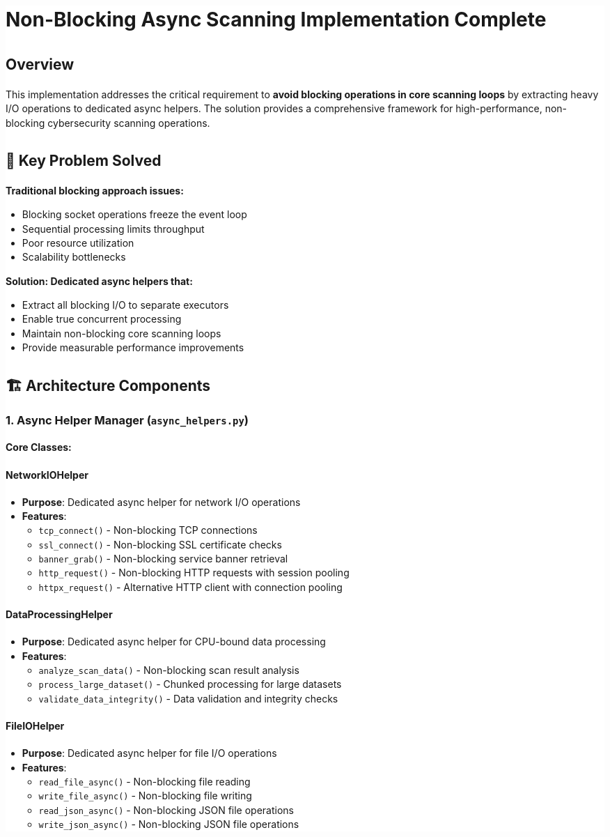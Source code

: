 # Non-Blocking Async Scanning Implementation Complete

## Overview

This implementation addresses the critical requirement to **avoid blocking operations in core scanning loops** by extracting heavy I/O operations to dedicated async helpers. The solution provides a comprehensive framework for high-performance, non-blocking cybersecurity scanning operations.

## 🎯 **Key Problem Solved**

**Traditional blocking approach issues:**
- Blocking socket operations freeze the event loop
- Sequential processing limits throughput
- Poor resource utilization
- Scalability bottlenecks

**Solution: Dedicated async helpers that:**
- Extract all blocking I/O to separate executors
- Enable true concurrent processing
- Maintain non-blocking core scanning loops
- Provide measurable performance improvements

## 🏗️ **Architecture Components**

### **1. Async Helper Manager (`async_helpers.py`)**

**Core Classes:**

#### **NetworkIOHelper**
- **Purpose**: Dedicated async helper for network I/O operations
- **Features**:
  - `tcp_connect()` - Non-blocking TCP connections
  - `ssl_connect()` - Non-blocking SSL certificate checks
  - `banner_grab()` - Non-blocking service banner retrieval
  - `http_request()` - Non-blocking HTTP requests with session pooling
  - `httpx_request()` - Alternative HTTP client with connection pooling

#### **DataProcessingHelper**
- **Purpose**: Dedicated async helper for CPU-bound data processing
- **Features**:
  - `analyze_scan_data()` - Non-blocking scan result analysis
  - `process_large_dataset()` - Chunked processing for large datasets
  - `validate_data_integrity()` - Data validation and integrity checks

#### **FileIOHelper**
- **Purpose**: Dedicated async helper for file I/O operations
- **Features**:
  - `read_file_async()` - Non-blocking file reading
  - `write_file_async()` - Non-blocking file writing
  - `read_json_async()` - Non-blocking JSON file operations
  - `write_json_async()` - Non-blocking JSON file operations
